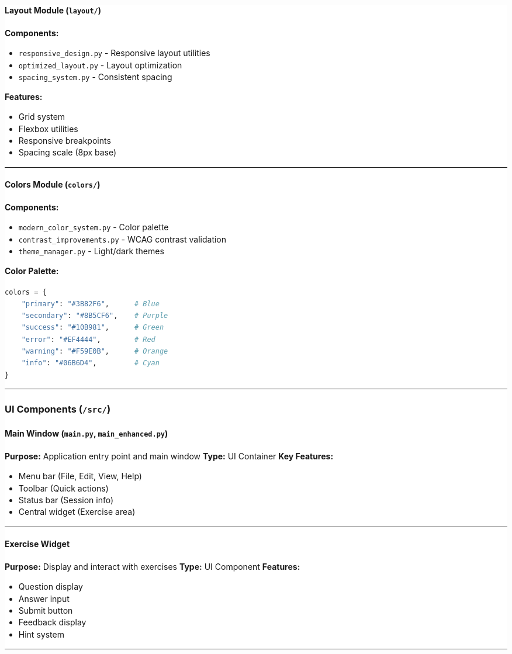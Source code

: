 
#### Layout Module (`layout/`)

**Components:**
- `responsive_design.py` - Responsive layout utilities
- `optimized_layout.py` - Layout optimization
- `spacing_system.py` - Consistent spacing

**Features:**
- Grid system
- Flexbox utilities
- Responsive breakpoints
- Spacing scale (8px base)

---

#### Colors Module (`colors/`)

**Components:**
- `modern_color_system.py` - Color palette
- `contrast_improvements.py` - WCAG contrast validation
- `theme_manager.py` - Light/dark themes

**Color Palette:**
```python
colors = {
    "primary": "#3B82F6",      # Blue
    "secondary": "#8B5CF6",    # Purple
    "success": "#10B981",      # Green
    "error": "#EF4444",        # Red
    "warning": "#F59E0B",      # Orange
    "info": "#06B6D4",         # Cyan
}
```

---

### UI Components (`/src/`)

#### Main Window (`main.py`, `main_enhanced.py`)
**Purpose:** Application entry point and main window
**Type:** UI Container
**Key Features:**
- Menu bar (File, Edit, View, Help)
- Toolbar (Quick actions)
- Status bar (Session info)
- Central widget (Exercise area)

---

#### Exercise Widget
**Purpose:** Display and interact with exercises
**Type:** UI Component
**Features:**
- Question display
- Answer input
- Submit button
- Feedback display
- Hint system

---
